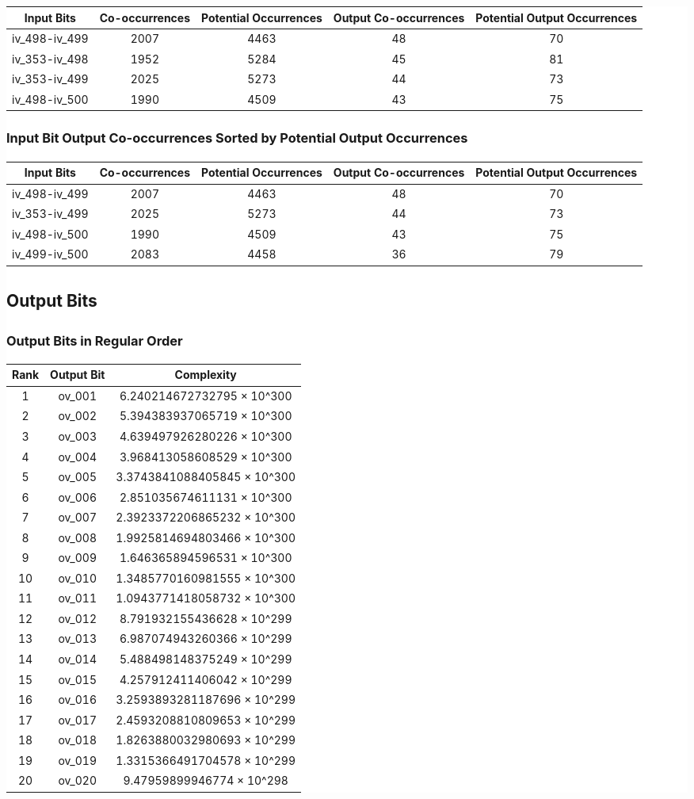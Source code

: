 | Input Bits | Co-occurrences | Potential Occurrences | Output Co-occurrences | Potential Output Occurrences |
|:----------:|:--------------:|:---------------------:|:---------------------:|:----------------------------:|
| iv_498-iv_499 | 2007 | 4463 | 48 | 70 |
| iv_353-iv_498 | 1952 | 5284 | 45 | 81 |
| iv_353-iv_499 | 2025 | 5273 | 44 | 73 |
| iv_498-iv_500 | 1990 | 4509 | 43 | 75 |

### Input Bit Output Co-occurrences Sorted by Potential Output Occurrences

| Input Bits | Co-occurrences | Potential Occurrences | Output Co-occurrences | Potential Output Occurrences |
|:----------:|:--------------:|:---------------------:|:---------------------:|:----------------------------:|
| iv_498-iv_499 | 2007 | 4463 | 48 | 70 |
| iv_353-iv_499 | 2025 | 5273 | 44 | 73 |
| iv_498-iv_500 | 1990 | 4509 | 43 | 75 |
| iv_499-iv_500 | 2083 | 4458 | 36 | 79 |

## Output Bits

### Output Bits in Regular Order

| Rank | Output Bit | Complexity |
|:----:|:----------:|:----------:|
| 1 | ov_001 | 6.240214672732795 × 10^300 |
| 2 | ov_002 | 5.394383937065719 × 10^300 |
| 3 | ov_003 | 4.639497926280226 × 10^300 |
| 4 | ov_004 | 3.968413058608529 × 10^300 |
| 5 | ov_005 | 3.3743841088405845 × 10^300 |
| 6 | ov_006 | 2.851035674611131 × 10^300 |
| 7 | ov_007 | 2.3923372206865232 × 10^300 |
| 8 | ov_008 | 1.9925814694803466 × 10^300 |
| 9 | ov_009 | 1.646365894596531 × 10^300 |
| 10 | ov_010 | 1.3485770160981555 × 10^300 |
| 11 | ov_011 | 1.0943771418058732 × 10^300 |
| 12 | ov_012 | 8.791932155436628 × 10^299 |
| 13 | ov_013 | 6.987074943260366 × 10^299 |
| 14 | ov_014 | 5.488498148375249 × 10^299 |
| 15 | ov_015 | 4.257912411406042 × 10^299 |
| 16 | ov_016 | 3.2593893281187696 × 10^299 |
| 17 | ov_017 | 2.4593208810809653 × 10^299 |
| 18 | ov_018 | 1.8263880032980693 × 10^299 |
| 19 | ov_019 | 1.3315366491704578 × 10^299 |
| 20 | ov_020 | 9.47959899946774 × 10^298 |